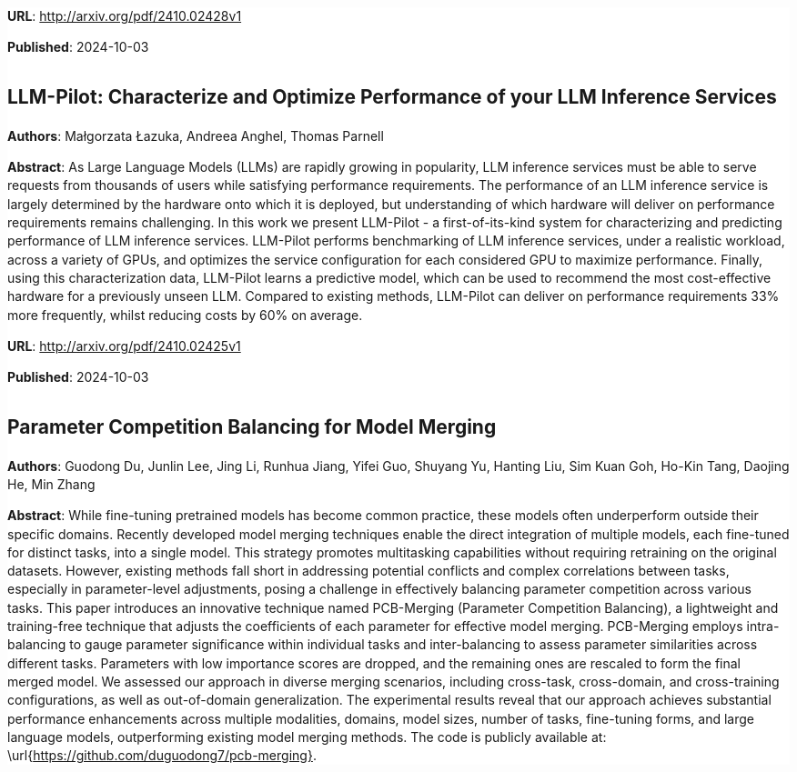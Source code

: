 **URL**: http://arxiv.org/pdf/2410.02428v1

**Published**: 2024-10-03

## LLM-Pilot: Characterize and Optimize Performance of your LLM Inference Services

**Authors**: Małgorzata Łazuka, Andreea Anghel, Thomas Parnell

**Abstract**: As Large Language Models (LLMs) are rapidly growing in popularity, LLM
inference services must be able to serve requests from thousands of users while
satisfying performance requirements. The performance of an LLM inference
service is largely determined by the hardware onto which it is deployed, but
understanding of which hardware will deliver on performance requirements
remains challenging. In this work we present LLM-Pilot - a first-of-its-kind
system for characterizing and predicting performance of LLM inference services.
LLM-Pilot performs benchmarking of LLM inference services, under a realistic
workload, across a variety of GPUs, and optimizes the service configuration for
each considered GPU to maximize performance. Finally, using this
characterization data, LLM-Pilot learns a predictive model, which can be used
to recommend the most cost-effective hardware for a previously unseen LLM.
Compared to existing methods, LLM-Pilot can deliver on performance requirements
33% more frequently, whilst reducing costs by 60% on average.

**URL**: http://arxiv.org/pdf/2410.02425v1

**Published**: 2024-10-03

## Parameter Competition Balancing for Model Merging

**Authors**: Guodong Du, Junlin Lee, Jing Li, Runhua Jiang, Yifei Guo, Shuyang Yu, Hanting Liu, Sim Kuan Goh, Ho-Kin Tang, Daojing He, Min Zhang

**Abstract**: While fine-tuning pretrained models has become common practice, these models
often underperform outside their specific domains. Recently developed model
merging techniques enable the direct integration of multiple models, each
fine-tuned for distinct tasks, into a single model. This strategy promotes
multitasking capabilities without requiring retraining on the original
datasets. However, existing methods fall short in addressing potential
conflicts and complex correlations between tasks, especially in parameter-level
adjustments, posing a challenge in effectively balancing parameter competition
across various tasks. This paper introduces an innovative technique named
PCB-Merging (Parameter Competition Balancing), a lightweight and training-free
technique that adjusts the coefficients of each parameter for effective model
merging. PCB-Merging employs intra-balancing to gauge parameter significance
within individual tasks and inter-balancing to assess parameter similarities
across different tasks. Parameters with low importance scores are dropped, and
the remaining ones are rescaled to form the final merged model. We assessed our
approach in diverse merging scenarios, including cross-task, cross-domain, and
cross-training configurations, as well as out-of-domain generalization. The
experimental results reveal that our approach achieves substantial performance
enhancements across multiple modalities, domains, model sizes, number of tasks,
fine-tuning forms, and large language models, outperforming existing model
merging methods. The code is publicly available at:
\url{https://github.com/duguodong7/pcb-merging}.
